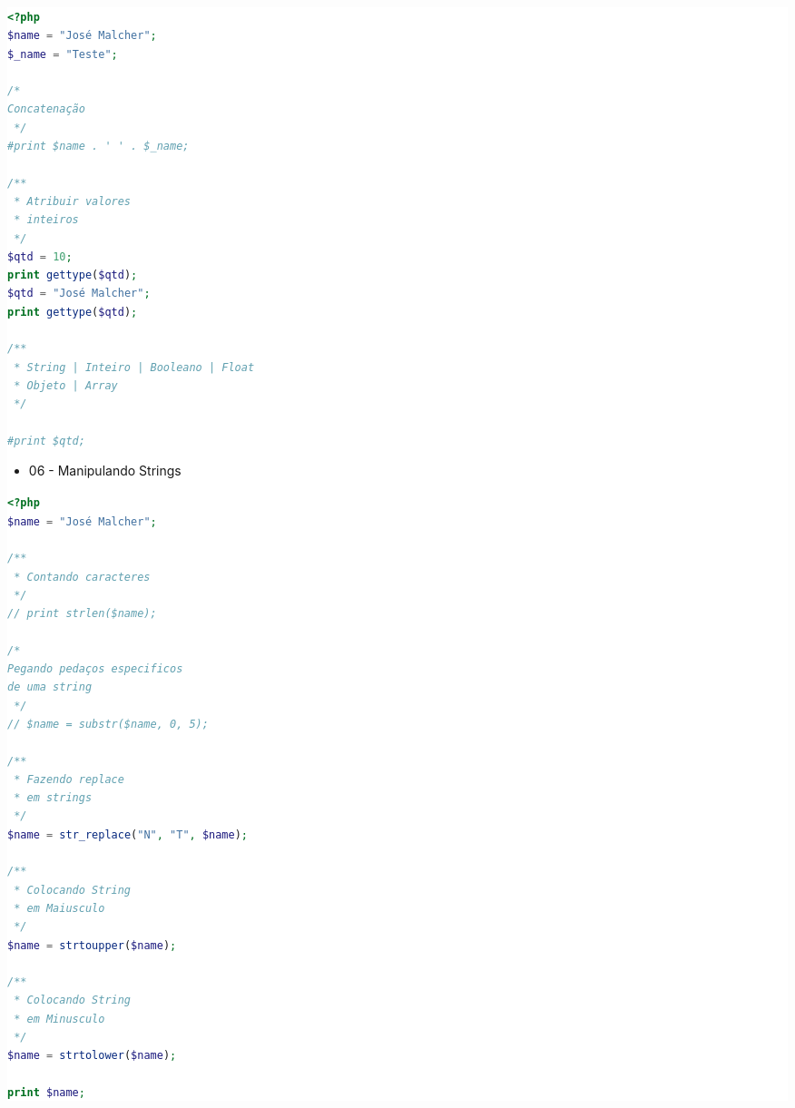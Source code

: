 ```php
<?php 
$name = "José Malcher";
$_name = "Teste";

/*
Concatenação
 */
#print $name . ' ' . $_name;

/**
 * Atribuir valores
 * inteiros
 */
$qtd = 10;
print gettype($qtd);
$qtd = "José Malcher";
print gettype($qtd);

/**
 * String | Inteiro | Booleano | Float
 * Objeto | Array
 */

#print $qtd;
```

- 06 - Manipulando Strings

```php
<?php 
$name = "José Malcher";

/**
 * Contando caracteres
 */
// print strlen($name);

/*
Pegando pedaços especificos 
de uma string
 */
// $name = substr($name, 0, 5);

/**
 * Fazendo replace 
 * em strings
 */
$name = str_replace("N", "T", $name);

/**
 * Colocando String 
 * em Maiusculo
 */
$name = strtoupper($name);

/**
 * Colocando String 
 * em Minusculo
 */
$name = strtolower($name);

print $name;

```
